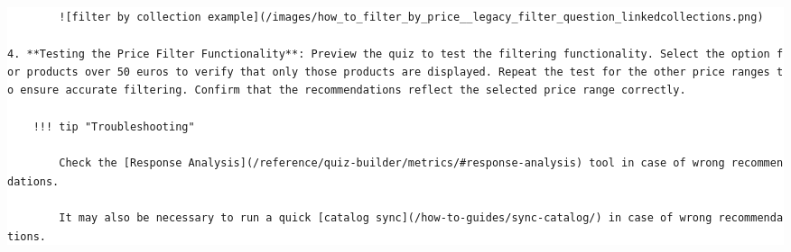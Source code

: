             ![filter by collection example](/images/how_to_filter_by_price__legacy_filter_question_linkedcollections.png)

    4. **Testing the Price Filter Functionality**: Preview the quiz to test the filtering functionality. Select the option for products over 50 euros to verify that only those products are displayed. Repeat the test for the other price ranges to ensure accurate filtering. Confirm that the recommendations reflect the selected price range correctly.

        !!! tip "Troubleshooting"

            Check the [Response Analysis](/reference/quiz-builder/metrics/#response-analysis) tool in case of wrong recommendations.

            It may also be necessary to run a quick [catalog sync](/how-to-guides/sync-catalog/) in case of wrong recommendations.
